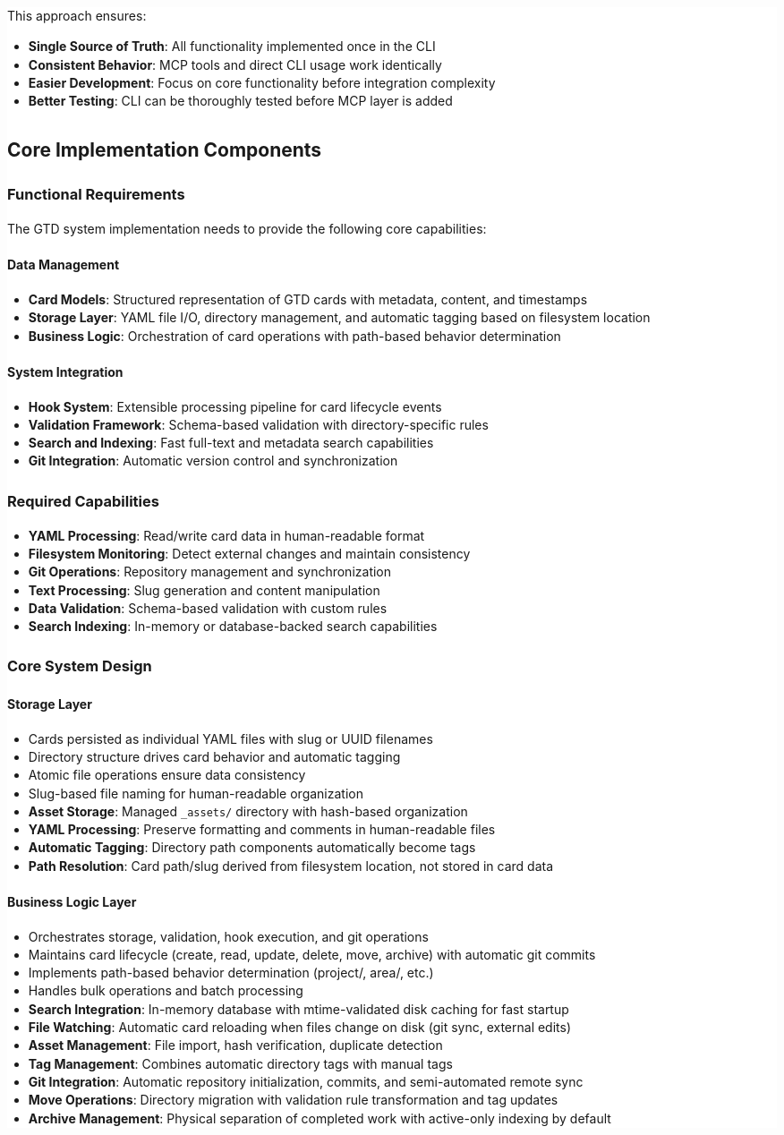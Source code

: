 This approach ensures:
- **Single Source of Truth**: All functionality implemented once in the CLI
- **Consistent Behavior**: MCP tools and direct CLI usage work identically  
- **Easier Development**: Focus on core functionality before integration complexity
- **Better Testing**: CLI can be thoroughly tested before MCP layer is added

## Core Implementation Components

### Functional Requirements

The GTD system implementation needs to provide the following core capabilities:

#### Data Management
- **Card Models**: Structured representation of GTD cards with metadata, content, and timestamps
- **Storage Layer**: YAML file I/O, directory management, and automatic tagging based on filesystem location
- **Business Logic**: Orchestration of card operations with path-based behavior determination

#### System Integration
- **Hook System**: Extensible processing pipeline for card lifecycle events
- **Validation Framework**: Schema-based validation with directory-specific rules
- **Search and Indexing**: Fast full-text and metadata search capabilities
- **Git Integration**: Automatic version control and synchronization

### Required Capabilities
- **YAML Processing**: Read/write card data in human-readable format
- **Filesystem Monitoring**: Detect external changes and maintain consistency
- **Git Operations**: Repository management and synchronization
- **Text Processing**: Slug generation and content manipulation
- **Data Validation**: Schema-based validation with custom rules
- **Search Indexing**: In-memory or database-backed search capabilities

### Core System Design

#### Storage Layer
- Cards persisted as individual YAML files with slug or UUID filenames
- Directory structure drives card behavior and automatic tagging
- Atomic file operations ensure data consistency
- Slug-based file naming for human-readable organization
- **Asset Storage**: Managed `_assets/` directory with hash-based organization
- **YAML Processing**: Preserve formatting and comments in human-readable files
- **Automatic Tagging**: Directory path components automatically become tags
- **Path Resolution**: Card path/slug derived from filesystem location, not stored in card data

#### Business Logic Layer
- Orchestrates storage, validation, hook execution, and git operations
- Maintains card lifecycle (create, read, update, delete, move, archive) with automatic git commits
- Implements path-based behavior determination (project/, area/, etc.)
- Handles bulk operations and batch processing
- **Search Integration**: In-memory database with mtime-validated disk caching for fast startup
- **File Watching**: Automatic card reloading when files change on disk (git sync, external edits)
- **Asset Management**: File import, hash verification, duplicate detection
- **Tag Management**: Combines automatic directory tags with manual tags
- **Git Integration**: Automatic repository initialization, commits, and semi-automated remote sync
- **Move Operations**: Directory migration with validation rule transformation and tag updates
- **Archive Management**: Physical separation of completed work with active-only indexing by default
